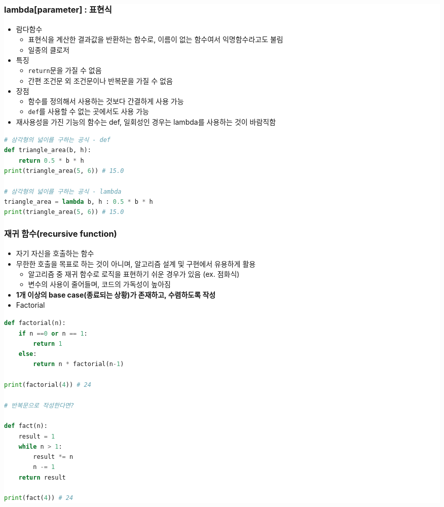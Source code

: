 ### lambda[parameter] : 표현식

- 람다함수
    - 표현식을 계산한 결과값을 반환하는 함수로, 이름이 없는 함수여서 익명함수라고도 불림
    - 일종의 클로저
- 특징
    - `return`문을 가질 수 없음
    - 간편 조건문 외 조건문이나 반복문을 가질 수 없음
- 장점
    - 함수를 정의해서 사용하는 것보다 간결하게 사용 가능
    - `def`를 사용할 수 없는 곳에서도 사용 가능
- 재사용성을 가진 기능의 함수는 def, 일회성인 경우는 lambda를 사용하는 것이 바람직함

```python
# 삼각형의 넓이를 구하는 공식 - def
def triangle_area(b, h):
	return 0.5 * b * h
print(triangle_area(5, 6)) # 15.0

# 삼각형의 넓이를 구하는 공식 - lambda
triangle_area = lambda b, h : 0.5 * b * h
print(triangle_area(5, 6)) # 15.0
```

### 재귀 함수(recursive function)

- 자기 자신을 호출하는 함수
- 무한한 호출을 목표로 하는 것이 아니며, 알고리즘 설계 및 구현에서 유용하게 활용
    - 알고리즘 중 재귀 함수로 로직을 표현하기 쉬운 경우가 있음 (ex. 점화식)
    - 변수의 사용이 줄어들며, 코드의 가독성이 높아짐
- **1개 이상의 base case(종료되는 상황)가 존재하고, 수렴하도록 작성**
- Factorial

```python
def factorial(n):
	if n ==0 or n == 1:
		return 1
	else:
		return n * factorial(n-1)

print(factorial(4)) # 24

# 반복문으로 작성한다면?

def fact(n):
	result = 1
	while n > 1:
		result *= n
		n -= 1
	return result

print(fact(4)) # 24
```
